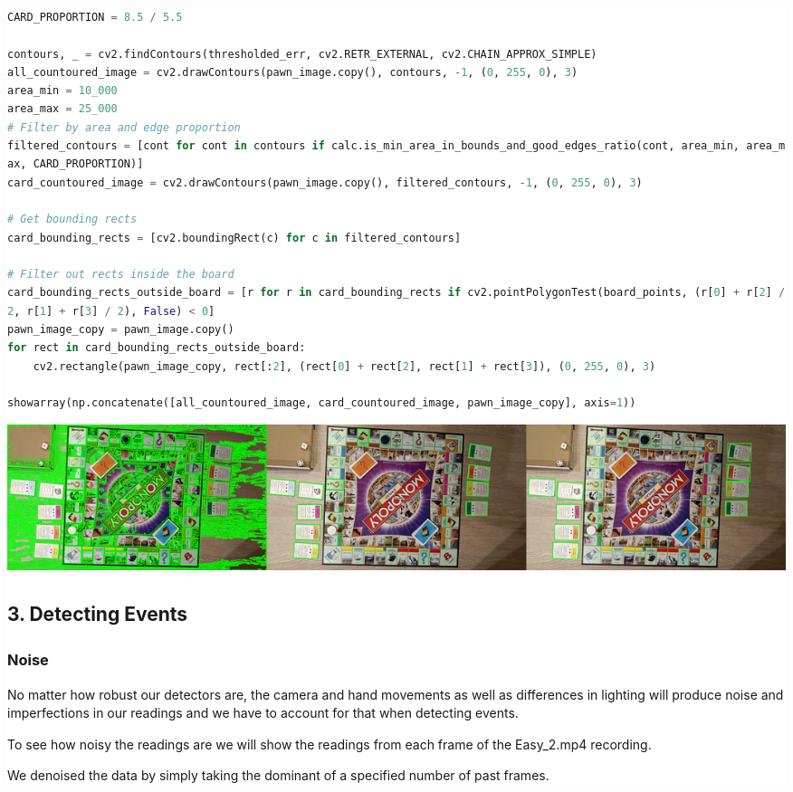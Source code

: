 


```python
CARD_PROPORTION = 8.5 / 5.5

contours, _ = cv2.findContours(thresholded_err, cv2.RETR_EXTERNAL, cv2.CHAIN_APPROX_SIMPLE)
all_countoured_image = cv2.drawContours(pawn_image.copy(), contours, -1, (0, 255, 0), 3)
area_min = 10_000
area_max = 25_000
# Filter by area and edge proportion
filtered_contours = [cont for cont in contours if calc.is_min_area_in_bounds_and_good_edges_ratio(cont, area_min, area_max, CARD_PROPORTION)]
card_countoured_image = cv2.drawContours(pawn_image.copy(), filtered_contours, -1, (0, 255, 0), 3)

# Get bounding rects
card_bounding_rects = [cv2.boundingRect(c) for c in filtered_contours]

# Filter out rects inside the board
card_bounding_rects_outside_board = [r for r in card_bounding_rects if cv2.pointPolygonTest(board_points, (r[0] + r[2] / 2, r[1] + r[3] / 2), False) < 0]
pawn_image_copy = pawn_image.copy()
for rect in card_bounding_rects_outside_board:
    cv2.rectangle(pawn_image_copy, rect[:2], (rect[0] + rect[2], rect[1] + rect[3]), (0, 255, 0), 3)

showarray(np.concatenate([all_countoured_image, card_countoured_image, pawn_image_copy], axis=1))
```


    
![png](report_files/report_28_0.png)
    


## 3. Detecting Events

### Noise

No matter how robust our detectors are, the camera and hand movements as well as differences in lighting will produce noise and imperfections in our readings and we have to account for that when detecting events.

To see how noisy the readings are we will show the readings from each frame of the Easy_2.mp4 recording.

We denoised the data by simply taking the dominant of a specified number of past frames.
